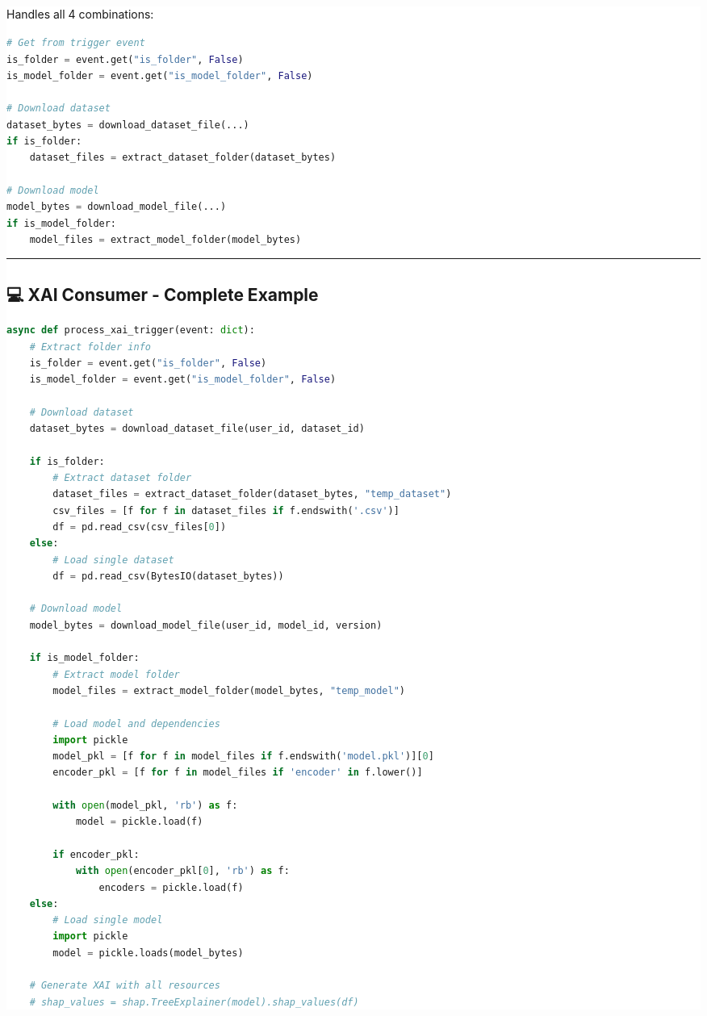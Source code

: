 Handles all 4 combinations:
```python
# Get from trigger event
is_folder = event.get("is_folder", False)
is_model_folder = event.get("is_model_folder", False)

# Download dataset
dataset_bytes = download_dataset_file(...)
if is_folder:
    dataset_files = extract_dataset_folder(dataset_bytes)

# Download model
model_bytes = download_model_file(...)
if is_model_folder:
    model_files = extract_model_folder(model_bytes)
```

---

## 💻 XAI Consumer - Complete Example

```python
async def process_xai_trigger(event: dict):
    # Extract folder info
    is_folder = event.get("is_folder", False)
    is_model_folder = event.get("is_model_folder", False)
    
    # Download dataset
    dataset_bytes = download_dataset_file(user_id, dataset_id)
    
    if is_folder:
        # Extract dataset folder
        dataset_files = extract_dataset_folder(dataset_bytes, "temp_dataset")
        csv_files = [f for f in dataset_files if f.endswith('.csv')]
        df = pd.read_csv(csv_files[0])
    else:
        # Load single dataset
        df = pd.read_csv(BytesIO(dataset_bytes))
    
    # Download model
    model_bytes = download_model_file(user_id, model_id, version)
    
    if is_model_folder:
        # Extract model folder
        model_files = extract_model_folder(model_bytes, "temp_model")
        
        # Load model and dependencies
        import pickle
        model_pkl = [f for f in model_files if f.endswith('model.pkl')][0]
        encoder_pkl = [f for f in model_files if 'encoder' in f.lower()]
        
        with open(model_pkl, 'rb') as f:
            model = pickle.load(f)
        
        if encoder_pkl:
            with open(encoder_pkl[0], 'rb') as f:
                encoders = pickle.load(f)
    else:
        # Load single model
        import pickle
        model = pickle.loads(model_bytes)
    
    # Generate XAI with all resources
    # shap_values = shap.TreeExplainer(model).shap_values(df)
```
